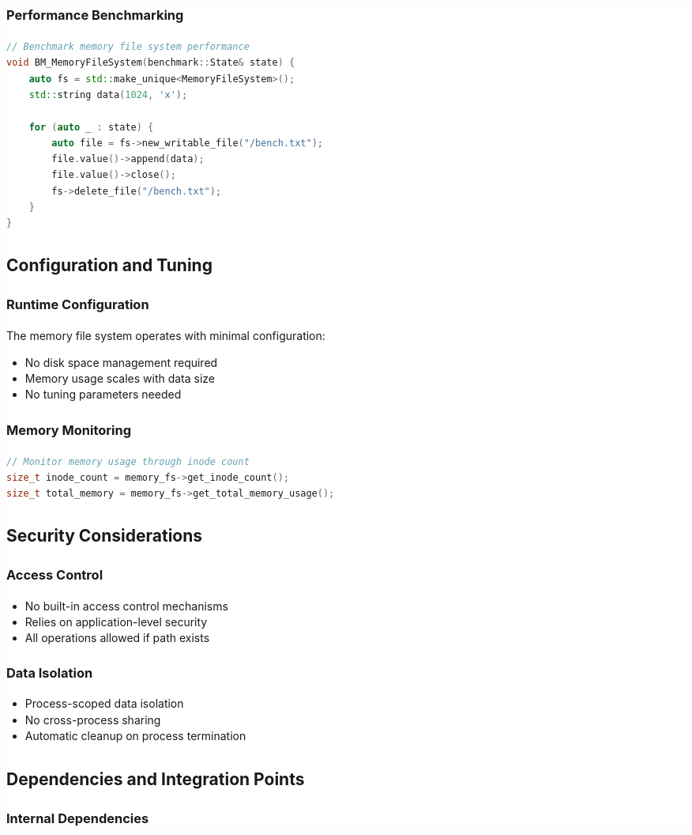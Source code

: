 ### Performance Benchmarking

```cpp
// Benchmark memory file system performance
void BM_MemoryFileSystem(benchmark::State& state) {
    auto fs = std::make_unique<MemoryFileSystem>();
    std::string data(1024, 'x');
    
    for (auto _ : state) {
        auto file = fs->new_writable_file("/bench.txt");
        file.value()->append(data);
        file.value()->close();
        fs->delete_file("/bench.txt");
    }
}
```

## Configuration and Tuning

### Runtime Configuration

The memory file system operates with minimal configuration:
- No disk space management required
- Memory usage scales with data size
- No tuning parameters needed

### Memory Monitoring

```cpp
// Monitor memory usage through inode count
size_t inode_count = memory_fs->get_inode_count();
size_t total_memory = memory_fs->get_total_memory_usage();
```

## Security Considerations

### Access Control

- No built-in access control mechanisms
- Relies on application-level security
- All operations allowed if path exists

### Data Isolation

- Process-scoped data isolation
- No cross-process sharing
- Automatic cleanup on process termination

## Dependencies and Integration Points

### Internal Dependencies
